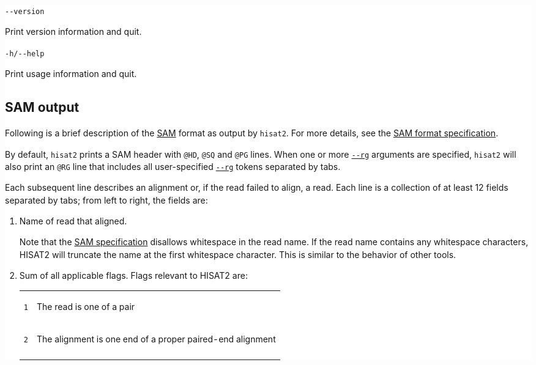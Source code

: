 </td></tr>
<tr><td id="hisat2-options-version">

[`--version`]: #hisat2-options-version

    --version

</td><td>

Print version information and quit.

</td></tr>
<tr><td id="hisat2-options-h">

    -h/--help

</td><td>

Print usage information and quit.

</td></tr></table>

SAM output
----------

Following is a brief description of the [SAM] format as output by `hisat2`. 
For more details, see the [SAM format specification][SAM].

By default, `hisat2` prints a SAM header with `@HD`, `@SQ` and `@PG` lines. 
When one or more [`--rg`] arguments are specified, `hisat2` will also print
an `@RG` line that includes all user-specified [`--rg`] tokens separated by
tabs.

Each subsequent line describes an alignment or, if the read failed to align, a
read.  Each line is a collection of at least 12 fields separated by tabs; from
left to right, the fields are:

1.  Name of read that aligned.

    Note that the [SAM specification] disallows whitespace in the read name.
	If the read name contains any whitespace characters, HISAT2 will truncate
	the name at the first whitespace character.  This is similar to the
	behavior of other tools.

2.  Sum of all applicable flags.  Flags relevant to HISAT2 are:

    <table><tr><td>

        1

    </td><td>

    The read is one of a pair

    </td></tr><tr><td>

        2

    </td><td>

    The alignment is one end of a proper paired-end alignment

    </td></tr><tr><td>


[HISAT2]:          http://ccb.jhu.edu/software/hisat2
[HISAT]:           http://ccb.jhu.edu/software/hisat
[Bowtie2]:         http://bowtie-bio.sf.net/bowtie2
[Bowtie]:          http://bowtie-bio.sf.net
[Bowtie1]:         http://bowtie-bio.sf.net
[GCSA]:            http://ieeexplore.ieee.org/xpls/abs_all.jsp?arnumber=6698337&tag=1
[Burrows-Wheeler Transform]: http://en.wikipedia.org/wiki/Burrows-Wheeler_transform
[BWT]:             http://en.wikipedia.org/wiki/Burrows-Wheeler_transform
[FM Index]:        http://en.wikipedia.org/wiki/FM-index
[SAM]:             http://samtools.sourceforge.net/SAM1.pdf
[SAMtools]:        http://samtools.sourceforge.net
[GATK]:            http://www.broadinstitute.org/gsa/wiki/index.php/The_Genome_Analysis_Toolkit
[TopHat2]:         http://ccb.jhu.edu/software/tophat
[Cufflinks]:       http://cufflinks.cbcb.umd.edu/
[Crossbow]:        http://bowtie-bio.sf.net/crossbow
[Myrna]:           http://bowtie-bio.sf.net/myrna
[Bowtie paper]:    http://genomebiology.com/2009/10/3/R25
[GPLv3 license]:   http://www.gnu.org/licenses/gpl-3.0.html
[Cygwin]:   http://www.cygwin.com/
[MinGW]:    http://www.mingw.org/
[MSYS]:     http://www.mingw.org/wiki/msys
[zlib]:     http://cygwin.com/packages/mingw-zlib/
[pthreads]: http://sourceware.org/pthreads-win32/
[GnuWin32]: http://gnuwin32.sf.net/packages/coreutils.htm
[Download]: https://sourceforge.net/projects/bowtie-bio/files/bowtie2/
[sourceforge site]: https://sourceforge.net/projects/bowtie-bio/files/bowtie2/
[source package]: http://ccb.jhu.edu/software/hisat2/downloads/hisat2-2.0.0-beta-source.zip
[Xcode]:    http://developer.apple.com/xcode/
[NCBI-NGS]: https://github.com/ncbi/ngs/wiki/Downloads 
[PATH environment variable]: http://en.wikipedia.org/wiki/PATH_(variable)
[PATH]: http://en.wikipedia.org/wiki/PATH_(variable)
[valid alignment]: #valid-alignments-meet-or-exceed-the-minimum-score-threshold
[SAM specification]: http://samtools.sourceforge.net/SAM1.pdf
[`-x`]: #hisat2-options-x
[`-1`]: #hisat2-options-1
[`-2`]: #hisat2-options-2
[`-U`]: #hisat2-options-U
[`--sra-acc`]: #hisat2-options-sra-acc
[SRA-MANUAL]:	     https://github.com/ncbi/sra-tools/wiki/Toolkit-Configuration
[`-S`]: #hisat2-options-S
[`-q`]: #hisat2-options-q
[`--qseq`]: #hisat2-options-qseq
[`-f`]: #hisat2-options-f
[`-r`]: #hisat2-options-r
[`-c`]: #hisat2-options-c
[`-s`/`--skip`]: #hisat2-options-s
[`-s`]: #hisat2-options-s
[`-u`/`--qupto`]: #hisat2-options-u
[`-u`]: #hisat2-options-u
[`-5`/`--trim5`]: #hisat2-options-5
[`-5`]: #hisat2-options-5
[`-3`/`--trim3`]: #hisat2-options-3
[`-3`]: #hisat2-options-3
[`--phred33`]: #hisat2-options-phred33-quals
[Phred quality]: http://en.wikipedia.org/wiki/Phred_quality_score
[`--phred64`]: #hisat2-options-phred64-quals
[`--solexa-quals`]: #hisat2-options-solexa-quals
[`--int-quals`]: #hisat2-options-int-quals
[`--n-ceil`]: #hisat2-options-n-ceil
[filtered out]: #filtering
[`--ignore-quals`]: #hisat2-options-ignore-quals
[`--nofw`]: #hisat2-options-nofw
[`--mp`]: #hisat2-options-mp
[`--sp`]: #hisat2-options-sp
[`--sp`]: #hisat2-options-no-softclip
[`--np`]: #hisat2-options-np
[`--rdg`]: #hisat2-options-rdg
[`--rfg`]: #hisat2-options-rfg
[`--score-min`]: #hisat2-options-score-min
[`--pen-cansplice`]: #hisat2-options-pen-cansplice
[`--pen-noncansplice`]: #hisat2-options-pen-noncansplice
[`--pen-canintronlen`]: #hisat2-options-pen-canintronlen
[`--pen-noncanintronlen`]: #hisat2-options-pen-noncanintronlen
[`--min-intronlen`]: #hisat2-options-min-intronlen
[`--max-intronlen`]: #hisat2-options-max-intronlen
[`--splice-infile`]: #hisat2-options-known-splicesite-infile
[`--novel-splicesite-outfile`]: #hisat2-options-novel-splicesite-outfile
[`--novel-splicesite-infile`]: #hisat2-options-novel-splicesite-infile
[`--no-temp-splicesite`]: #hisat2-options-no-temp-splicesite
[`--no-spliced-alignment`]: #hisat2-options-no-spliced-alignment
[`--rna-strandness`]: #hisat2-options-rna-strandness
[`--tmo/--transcriptome-mapping-only`]: #hisat2-options-tmo
[`--dta/--downstream-transcriptome-assembly`]: #hisat2-options-dta
[`--dta-cufflinks`]: #hisat2-options-dta-cufflinks
[`--no-templatelen-adjustment`]: #hisat2-options-no-templatelen-adjustment
[`-k`]: #hisat2-options-k
[`--max-seeds`]: #hisat2-options-max-seeds
[`--secondary`]: #hisat2-options-secondary
[`-I`/`--minins`]: #hisat2-options-I
[`-I`]: #hisat2-options-I
[`-X`/`--maxins`]: #hisat2-options-X
[`-X`]: #hisat2-options-X
[`--fr`/`--rf`/`--ff`]: #hisat2-options-fr
[`--fr`]: #hisat2-options-fr
[`--rf`]: #hisat2-options-fr
[`--ff`]: #hisat2-options-fr
[`--no-mixed`]: #hisat2-options-no-mixed
[`--no-discordant`]: #hisat2-options-no-discordant
[`-t`/`--time`]: #hisat2-options-t
[`-t`]: #hisat2-options-t
[`--un`]: #hisat2-options-un
[`--un-gz`]: #hisat2-options-un
[`--un-bz2`]: #hisat2-options-un
[`--al`]: #hisat2-options-al
[`--al-gz`]: #hisat2-options-al
[`--al-bz2`]: #hisat2-options-al
[`--un-conc`]: #hisat2-options-un-conc
[`--un-conc-gz`]: #hisat2-options-un-conc
[`--un-conc-bz2`]: #hisat2-options-un-conc
[`--al-conc`]: #hisat2-options-al-conc
[`--al-conc-gz`]: #hisat2-options-al-conc
[`--al-conc-bz2`]: #hisat2-options-al-conc
[`--quiet`]: #hisat2-options-quiet
[`--summary-file`]: #hisat2-options-summary-file
[`--new-summary`]: #hisat2-options-new-summary
[`--met-file`]: #hisat2-options-met-file
[`--met-stderr`]: #hisat2-options-met-stderr
[`--met`]: #hisat2-options-met
[`--no-unal`]: #hisat2-options-no-unal
[`--no-hd`]: #hisat2-options-no-hd
[`--no-sq`]: #hisat2-options-no-sq
[`--rg-id`]: #hisat2-options-rg-id
[`--rg`]: #hisat2-options-rg
[`--remove-chrname`]: #hisat2-remove-chrname
[`--add-chrname`]: #hisat2-options-add-chrname
[`--omit-sec-seq`]: #hisat2-options-omit-sec-seq
[`-o`/`--offrate`]: #hisat2-options-o
[`-o`]: #hisat2-options-o
[`--offrate`]: #hisat2-options-o
[`-p`/`--threads`]: #hisat2-options-p
[`-p`]: #hisat2-options-p
[`--reorder`]: #hisat2-options-reorder
[`--mm`]: #hisat2-options-mm
[`--qc-filter`]: #hisat2-options-qc-filter
[`--seed`]: #hisat2-options-seed
[`--non-deterministic`]: #hisat2-options-non-deterministic
[SAM format specification]: http://samtools.sf.net/SAM1.pdf
[FASTQ]: http://en.wikipedia.org/wiki/FASTQ_format
[`-S`/`--sam`]: #hisat2-options-S
[`-m`]: #hisat2-options-m
[Blockwise algorithm]: http://portal.acm.org/citation.cfm?id=1314852
[Burrows-Wheeler]: http://en.wikipedia.org/wiki/Burrows-Wheeler_transform
[Performance tuning]: #performance-tuning
[`--large-index`]: #hisat2-build-options-large-index
[`-a`/`--noauto`]: #hisat2-build-options-a
[`--bmax`]: #hisat2-build-options-bmax
[`--bmaxdivn`]: #hisat2-build-options-bmaxdivn
[`--dcv`]: #hisat2-build-options-dcv
[`--nodc`]: #hisat2-build-options-nodc
[`-n`/`--names`]: #hisat2-inspect-options-n
[`-s`/`--summary`]: #hisat2-inspect-options-s
[`--snp`]: #hisat2-inspect-options-snp
[`--ss`]: #hisat2-inspect-options-ss
[`--ss-all`]: #hisat2-inspect-options-ss-all
[`--exon`]: #hisat2-inspect-options-exon
[obtain HISAT2]: #obtaining-hisat2
[UCSC]: http://genome.ucsc.edu/cgi-bin/hgGateway
[NCBI]: http://www.ncbi.nlm.nih.gov/sites/genome
[Ensembl]: http://www.ensembl.org/
[manual section on index building]: #the-hisat2-build-indexer
[using a pre-built index]: #using-a-pre-built-index
[HISAT2 manual section on SAM output]: #sam-output
[BCFtools]: http://samtools.sourceforge.net/mpileup.shtml
[Calling SNPs/INDELs with SAMtools/BCFtools]: http://samtools.sourceforge.net/mpileup.shtml